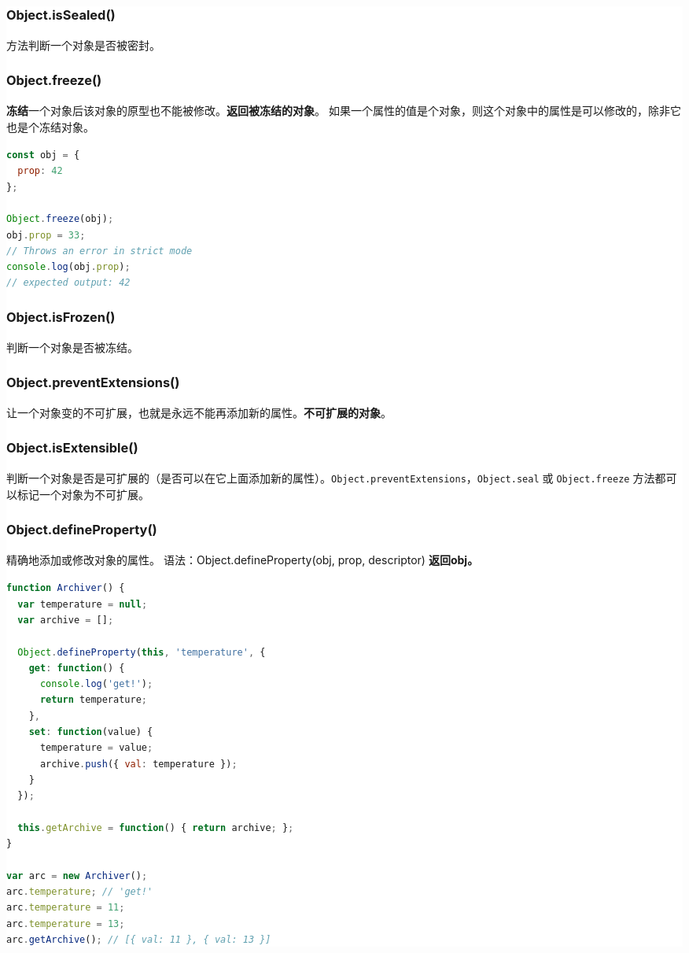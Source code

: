 ### Object.isSealed\(\)

方法判断一个对象是否被密封。

### Object.freeze\(\)

**冻结**一个对象后该对象的原型也不能被修改。**返回被冻结的对象**。 如果一个属性的值是个对象，则这个对象中的属性是可以修改的，除非它也是个冻结对象。

```javascript
const obj = {
  prop: 42
};

Object.freeze(obj);
obj.prop = 33;
// Throws an error in strict mode
console.log(obj.prop);
// expected output: 42
```

### Object.isFrozen\(\)

判断一个对象是否被冻结。

### Object.preventExtensions\(\)

让一个对象变的不可扩展，也就是永远不能再添加新的属性。**不可扩展的对象**。

### Object.isExtensible\(\)

判断一个对象是否是可扩展的（是否可以在它上面添加新的属性）。`Object.preventExtensions`，`Object.seal` 或 `Object.freeze` 方法都可以标记一个对象为不可扩展。

### Object.defineProperty\(\)

精确地添加或修改对象的属性。 语法：Object.defineProperty\(obj, prop, descriptor\) **返回obj。**

```javascript
function Archiver() {
  var temperature = null;
  var archive = [];

  Object.defineProperty(this, 'temperature', {
    get: function() {
      console.log('get!');
      return temperature;
    },
    set: function(value) {
      temperature = value;
      archive.push({ val: temperature });
    }
  });

  this.getArchive = function() { return archive; };
}

var arc = new Archiver();
arc.temperature; // 'get!'
arc.temperature = 11;
arc.temperature = 13;
arc.getArchive(); // [{ val: 11 }, { val: 13 }]
```
